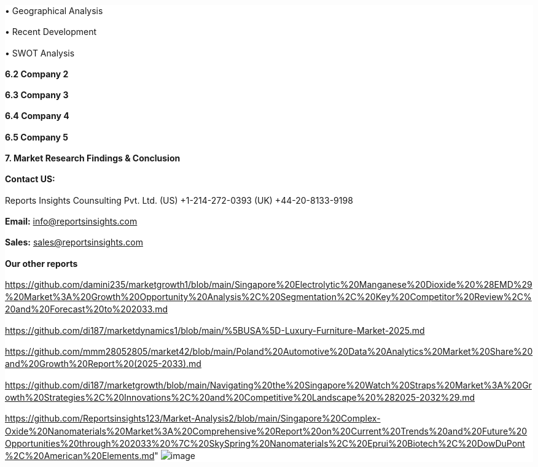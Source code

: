 • Geographical Analysis

• Recent Development

• SWOT Analysis

<strong>6.2 Company 2</strong>

<strong>6.3 Company 3</strong>

<strong>6.4 Company 4</strong>

<strong>6.5 Company 5</strong>

<strong>7. Market Research Findings &amp; Conclusion</strong>

<strong>Contact US:</strong>

Reports Insights Counsulting Pvt. Ltd.
(US) +1-214-272-0393
(UK) +44-20-8133-9198
<p class=""""><b>Email:</b> <a href=mailto:info@reportsinsights.com>info@reportsinsights.com</a></p>
<p class=""""><b>Sales:</b> <a href=mailto:sales@reportsinsights.com>sales@reportsinsights.com</a></p>

<strong>Our other reports</strong>

<a href=https://github.com/damini235/marketgrowth1/blob/main/Singapore%20Electrolytic%20Manganese%20Dioxide%20%28EMD%29%20Market%3A%20Growth%20Opportunity%20Analysis%2C%20Segmentation%2C%20Key%20Competitor%20Review%2C%20and%20Forecast%20to%202033.md>https://github.com/damini235/marketgrowth1/blob/main/Singapore%20Electrolytic%20Manganese%20Dioxide%20%28EMD%29%20Market%3A%20Growth%20Opportunity%20Analysis%2C%20Segmentation%2C%20Key%20Competitor%20Review%2C%20and%20Forecast%20to%202033.md</a>

<a href=https://github.com/di187/marketdynamics1/blob/main/%5BUSA%5D-Luxury-Furniture-Market-2025.md>https://github.com/di187/marketdynamics1/blob/main/%5BUSA%5D-Luxury-Furniture-Market-2025.md</a>

<a href=https://github.com/mmm28052805/market42/blob/main/Poland%20Automotive%20Data%20Analytics%20Market%20Share%20and%20Growth%20Report%20(2025-2033).md>https://github.com/mmm28052805/market42/blob/main/Poland%20Automotive%20Data%20Analytics%20Market%20Share%20and%20Growth%20Report%20(2025-2033).md</a>

<a href=https://github.com/di187/marketgrowth/blob/main/Navigating%20the%20Singapore%20Watch%20Straps%20Market%3A%20Growth%20Strategies%2C%20Innovations%2C%20and%20Competitive%20Landscape%20%282025-2032%29.md>https://github.com/di187/marketgrowth/blob/main/Navigating%20the%20Singapore%20Watch%20Straps%20Market%3A%20Growth%20Strategies%2C%20Innovations%2C%20and%20Competitive%20Landscape%20%282025-2032%29.md</a>

<a href=https://github.com/Reportsinsights123/Market-Analysis2/blob/main/Singapore%20Complex-Oxide%20Nanomaterials%20Market%3A%20Comprehensive%20Report%20on%20Current%20Trends%20and%20Future%20Opportunities%20through%202033%20%7C%20SkySpring%20Nanomaterials%2C%20Eprui%20Biotech%2C%20DowDuPont%2C%20American%20Elements.md>https://github.com/Reportsinsights123/Market-Analysis2/blob/main/Singapore%20Complex-Oxide%20Nanomaterials%20Market%3A%20Comprehensive%20Report%20on%20Current%20Trends%20and%20Future%20Opportunities%20through%202033%20%7C%20SkySpring%20Nanomaterials%2C%20Eprui%20Biotech%2C%20DowDuPont%2C%20American%20Elements.md</a>"
![image](https://github.com/user-attachments/assets/86bccd4a-9412-4d99-bf36-c0fb3f865e41)
